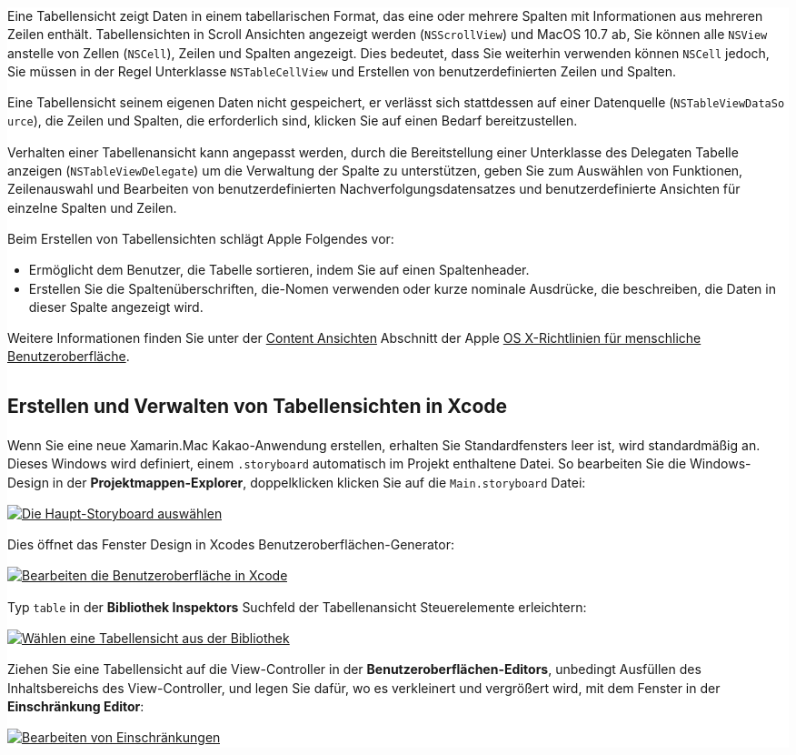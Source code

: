 Eine Tabellensicht zeigt Daten in einem tabellarischen Format, das eine oder mehrere Spalten mit Informationen aus mehreren Zeilen enthält. Tabellensichten in Scroll Ansichten angezeigt werden (`NSScrollView`) und MacOS 10.7 ab, Sie können alle `NSView` anstelle von Zellen (`NSCell`), Zeilen und Spalten angezeigt. Dies bedeutet, dass Sie weiterhin verwenden können `NSCell` jedoch, Sie müssen in der Regel Unterklasse `NSTableCellView` und Erstellen von benutzerdefinierten Zeilen und Spalten.

Eine Tabellensicht seinem eigenen Daten nicht gespeichert, er verlässt sich stattdessen auf einer Datenquelle (`NSTableViewDataSource`), die Zeilen und Spalten, die erforderlich sind, klicken Sie auf einen Bedarf bereitzustellen.

Verhalten einer Tabellenansicht kann angepasst werden, durch die Bereitstellung einer Unterklasse des Delegaten Tabelle anzeigen (`NSTableViewDelegate`) um die Verwaltung der Spalte zu unterstützen, geben Sie zum Auswählen von Funktionen, Zeilenauswahl und Bearbeiten von benutzerdefinierten Nachverfolgungsdatensatzes und benutzerdefinierte Ansichten für einzelne Spalten und Zeilen.

Beim Erstellen von Tabellensichten schlägt Apple Folgendes vor:

* Ermöglicht dem Benutzer, die Tabelle sortieren, indem Sie auf einen Spaltenheader.
* Erstellen Sie die Spaltenüberschriften, die-Nomen verwenden oder kurze nominale Ausdrücke, die beschreiben, die Daten in dieser Spalte angezeigt wird.

Weitere Informationen finden Sie unter der [Content Ansichten](https://developer.apple.com/library/mac/documentation/UserExperience/Conceptual/OSXHIGuidelines/ControlsView.html#//apple_ref/doc/uid/20000957-CH52-SW1) Abschnitt der Apple [OS X-Richtlinien für menschliche Benutzeroberfläche](https://developer.apple.com/library/mac/documentation/UserExperience/Conceptual/OSXHIGuidelines/).

<a name="Creating-and-Maintaining-Table-Views-in-Xcode" />

## <a name="creating-and-maintaining-table-views-in-xcode"></a>Erstellen und Verwalten von Tabellensichten in Xcode

Wenn Sie eine neue Xamarin.Mac Kakao-Anwendung erstellen, erhalten Sie Standardfensters leer ist, wird standardmäßig an. Dieses Windows wird definiert, einem `.storyboard` automatisch im Projekt enthaltene Datei. So bearbeiten Sie die Windows-Design in der **Projektmappen-Explorer**, doppelklicken klicken Sie auf die `Main.storyboard` Datei:

[![](table-view-images/edit01.png "Die Haupt-Storyboard auswählen")](table-view-images/edit01.png#lightbox)

Dies öffnet das Fenster Design in Xcodes Benutzeroberflächen-Generator:

[![](table-view-images/edit02.png "Bearbeiten die Benutzeroberfläche in Xcode")](table-view-images/edit02.png#lightbox)

Typ `table` in der **Bibliothek Inspektors** Suchfeld der Tabellenansicht Steuerelemente erleichtern:

[![](table-view-images/edit03.png "Wählen eine Tabellensicht aus der Bibliothek")](table-view-images/edit03.png#lightbox)

Ziehen Sie eine Tabellensicht auf die View-Controller in der **Benutzeroberflächen-Editors**, unbedingt Ausfüllen des Inhaltsbereichs des View-Controller, und legen Sie dafür, wo es verkleinert und vergrößert wird, mit dem Fenster in der **Einschränkung Editor**:

[![](table-view-images/edit04.png "Bearbeiten von Einschränkungen")](table-view-images/edit04.png#lightbox)
